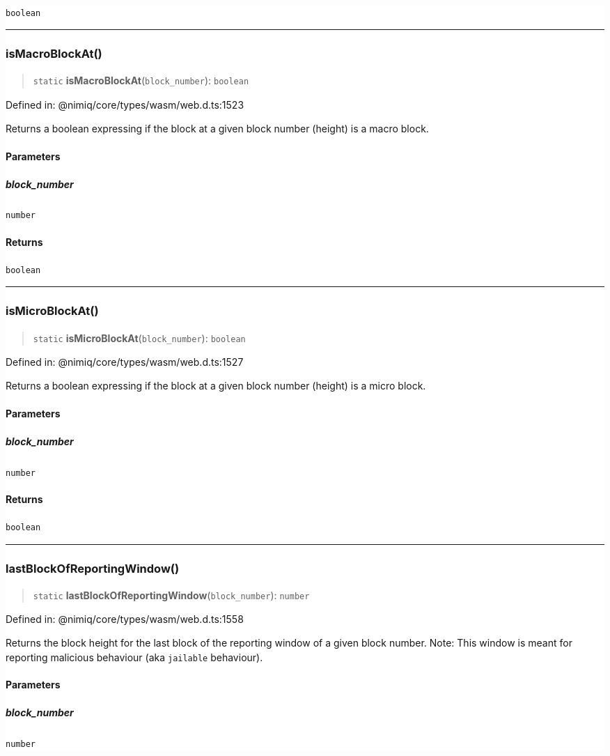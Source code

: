 `boolean`

***

### isMacroBlockAt()

> `static` **isMacroBlockAt**(`block_number`): `boolean`

Defined in: @nimiq/core/types/wasm/web.d.ts:1523

Returns a boolean expressing if the block at a given block number (height) is a macro block.

#### Parameters

##### block\_number

`number`

#### Returns

`boolean`

***

### isMicroBlockAt()

> `static` **isMicroBlockAt**(`block_number`): `boolean`

Defined in: @nimiq/core/types/wasm/web.d.ts:1527

Returns a boolean expressing if the block at a given block number (height) is a micro block.

#### Parameters

##### block\_number

`number`

#### Returns

`boolean`

***

### lastBlockOfReportingWindow()

> `static` **lastBlockOfReportingWindow**(`block_number`): `number`

Defined in: @nimiq/core/types/wasm/web.d.ts:1558

Returns the block height for the last block of the reporting window of a given block number.
Note: This window is meant for reporting malicious behaviour (aka `jailable` behaviour).

#### Parameters

##### block\_number

`number`
